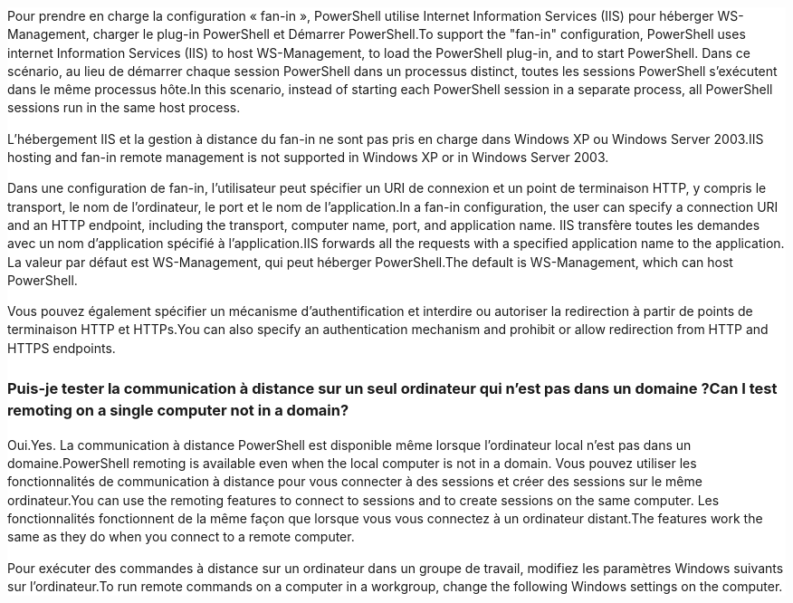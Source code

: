 <span data-ttu-id="1d1ad-258">Pour prendre en charge la configuration « fan-in », PowerShell utilise Internet Information Services (IIS) pour héberger WS-Management, charger le plug-in PowerShell et Démarrer PowerShell.</span><span class="sxs-lookup"><span data-stu-id="1d1ad-258">To support the "fan-in" configuration, PowerShell uses internet Information Services (IIS) to host WS-Management, to load the PowerShell plug-in, and to start PowerShell.</span></span> <span data-ttu-id="1d1ad-259">Dans ce scénario, au lieu de démarrer chaque session PowerShell dans un processus distinct, toutes les sessions PowerShell s’exécutent dans le même processus hôte.</span><span class="sxs-lookup"><span data-stu-id="1d1ad-259">In this scenario, instead of starting each PowerShell session in a separate process, all PowerShell sessions run in the same host process.</span></span>

<span data-ttu-id="1d1ad-260">L’hébergement IIS et la gestion à distance du fan-in ne sont pas pris en charge dans Windows XP ou Windows Server 2003.</span><span class="sxs-lookup"><span data-stu-id="1d1ad-260">IIS hosting and fan-in remote management is not supported in Windows XP or in Windows Server 2003.</span></span>

<span data-ttu-id="1d1ad-261">Dans une configuration de fan-in, l’utilisateur peut spécifier un URI de connexion et un point de terminaison HTTP, y compris le transport, le nom de l’ordinateur, le port et le nom de l’application.</span><span class="sxs-lookup"><span data-stu-id="1d1ad-261">In a fan-in configuration, the user can specify a connection URI and an HTTP endpoint, including the transport, computer name, port, and application name.</span></span>
<span data-ttu-id="1d1ad-262">IIS transfère toutes les demandes avec un nom d’application spécifié à l’application.</span><span class="sxs-lookup"><span data-stu-id="1d1ad-262">IIS forwards all the requests with a specified application name to the application.</span></span> <span data-ttu-id="1d1ad-263">La valeur par défaut est WS-Management, qui peut héberger PowerShell.</span><span class="sxs-lookup"><span data-stu-id="1d1ad-263">The default is WS-Management, which can host PowerShell.</span></span>

<span data-ttu-id="1d1ad-264">Vous pouvez également spécifier un mécanisme d’authentification et interdire ou autoriser la redirection à partir de points de terminaison HTTP et HTTPs.</span><span class="sxs-lookup"><span data-stu-id="1d1ad-264">You can also specify an authentication mechanism and prohibit or allow redirection from HTTP and HTTPS endpoints.</span></span>

### <a name="can-i-test-remoting-on-a-single-computer-not-in-a-domain"></a><span data-ttu-id="1d1ad-265">Puis-je tester la communication à distance sur un seul ordinateur qui n’est pas dans un domaine ?</span><span class="sxs-lookup"><span data-stu-id="1d1ad-265">Can I test remoting on a single computer not in a domain?</span></span>

<span data-ttu-id="1d1ad-266">Oui.</span><span class="sxs-lookup"><span data-stu-id="1d1ad-266">Yes.</span></span> <span data-ttu-id="1d1ad-267">La communication à distance PowerShell est disponible même lorsque l’ordinateur local n’est pas dans un domaine.</span><span class="sxs-lookup"><span data-stu-id="1d1ad-267">PowerShell remoting is available even when the local computer is not in a domain.</span></span> <span data-ttu-id="1d1ad-268">Vous pouvez utiliser les fonctionnalités de communication à distance pour vous connecter à des sessions et créer des sessions sur le même ordinateur.</span><span class="sxs-lookup"><span data-stu-id="1d1ad-268">You can use the remoting features to connect to sessions and to create sessions on the same computer.</span></span> <span data-ttu-id="1d1ad-269">Les fonctionnalités fonctionnent de la même façon que lorsque vous vous connectez à un ordinateur distant.</span><span class="sxs-lookup"><span data-stu-id="1d1ad-269">The features work the same as they do when you connect to a remote computer.</span></span>

<span data-ttu-id="1d1ad-270">Pour exécuter des commandes à distance sur un ordinateur dans un groupe de travail, modifiez les paramètres Windows suivants sur l’ordinateur.</span><span class="sxs-lookup"><span data-stu-id="1d1ad-270">To run remote commands on a computer in a workgroup, change the following Windows settings on the computer.</span></span>
